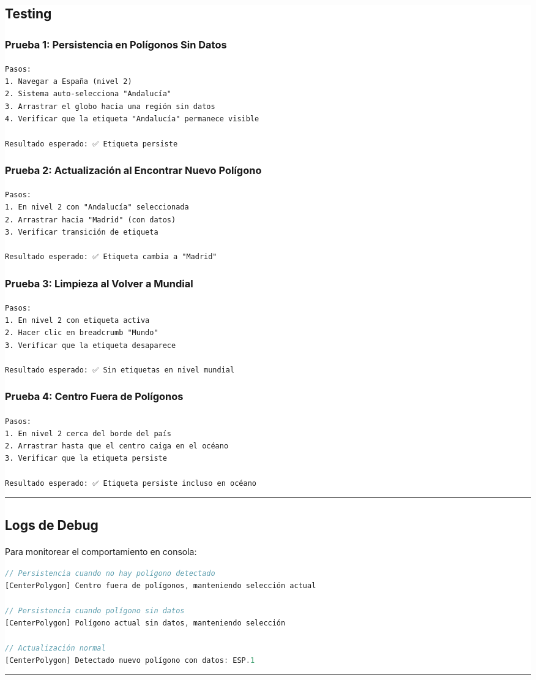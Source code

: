 ## Testing

### **Prueba 1: Persistencia en Polígonos Sin Datos**
```
Pasos:
1. Navegar a España (nivel 2)
2. Sistema auto-selecciona "Andalucía"
3. Arrastrar el globo hacia una región sin datos
4. Verificar que la etiqueta "Andalucía" permanece visible

Resultado esperado: ✅ Etiqueta persiste
```

### **Prueba 2: Actualización al Encontrar Nuevo Polígono**
```
Pasos:
1. En nivel 2 con "Andalucía" seleccionada
2. Arrastrar hacia "Madrid" (con datos)
3. Verificar transición de etiqueta

Resultado esperado: ✅ Etiqueta cambia a "Madrid"
```

### **Prueba 3: Limpieza al Volver a Mundial**
```
Pasos:
1. En nivel 2 con etiqueta activa
2. Hacer clic en breadcrumb "Mundo"
3. Verificar que la etiqueta desaparece

Resultado esperado: ✅ Sin etiquetas en nivel mundial
```

### **Prueba 4: Centro Fuera de Polígonos**
```
Pasos:
1. En nivel 2 cerca del borde del país
2. Arrastrar hasta que el centro caiga en el océano
3. Verificar que la etiqueta persiste

Resultado esperado: ✅ Etiqueta persiste incluso en océano
```

---

## Logs de Debug

Para monitorear el comportamiento en consola:

```javascript
// Persistencia cuando no hay polígono detectado
[CenterPolygon] Centro fuera de polígonos, manteniendo selección actual

// Persistencia cuando polígono sin datos
[CenterPolygon] Polígono actual sin datos, manteniendo selección

// Actualización normal
[CenterPolygon] Detectado nuevo polígono con datos: ESP.1
```

---